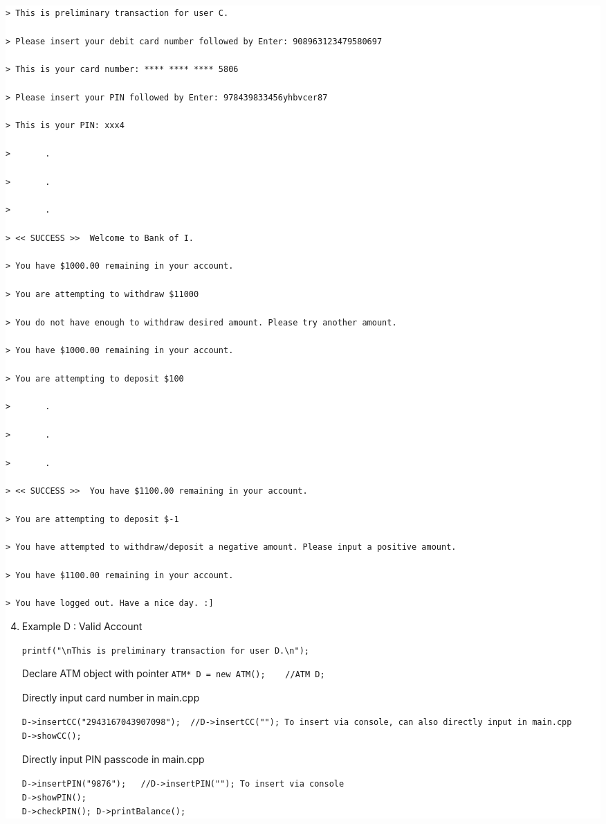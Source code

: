 	> This is preliminary transaction for user C.

	> Please insert your debit card number followed by Enter: 908963123479580697

	> This is your card number: **** **** **** 5806 

	> Please insert your PIN followed by Enter: 978439833456yhbvcer87

	> This is your PIN: xxx4

	> 		.

	>       . 

	>		.

	> << SUCCESS >>  Welcome to Bank of I.

	> You have $1000.00 remaining in your account.

	> You are attempting to withdraw $11000

	> You do not have enough to withdraw desired amount. Please try another amount.

	> You have $1000.00 remaining in your account.

	> You are attempting to deposit $100

	> 		.

	>       . 

	>		.

	> << SUCCESS >>  You have $1100.00 remaining in your account.

	> You are attempting to deposit $-1

	> You have attempted to withdraw/deposit a negative amount. Please input a positive amount.

	> You have $1100.00 remaining in your account.

	> You have logged out. Have a nice day. :] 



4. Example D : Valid Account
	
	`printf("\nThis is preliminary transaction for user D.\n");`
	
	Declare ATM object with pointer
	`ATM* D = new ATM(); 	//ATM D; `
	
	Directly input card number in main.cpp
	```
	D->insertCC("2943167043907098");  //D->insertCC(""); To insert via console, can also directly input in main.cpp
	D->showCC(); 
	```
	
	Directly input PIN passcode in main.cpp
	```
	D->insertPIN("9876"); 	//D->insertPIN(""); To insert via console
	D->showPIN();
	D->checkPIN(); D->printBalance();
	```
